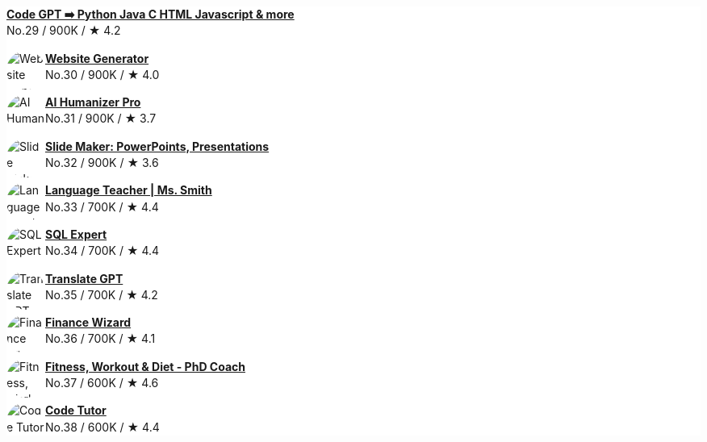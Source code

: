 [**Code GPT ➡️ Python Java C HTML Javascript & more**](https://chat.openai.com/g/g-cksUvVWar?ref=gptshunter) \
No.29 / 900K / ★ 4.2
    

[<img align="left" height="48px" width="48px" style="border-radius:50%" alt="Website Generator" src="https://chatgpt.com/backend-api/content?id=file-IrBNu77AV10e4xnLWISJNrh3&gizmo_id=g-iYSeH3EAI&ts=1731489119&p=gpp&sig=b4032c7196073a7c386c776feee5c7025856fa1d4fa87f15c015272030e058a2&v=0"/>](https://chat.openai.com/g/g-iYSeH3EAI?ref=gptshunter)

[**Website Generator**](https://chat.openai.com/g/g-iYSeH3EAI?ref=gptshunter) \
No.30 / 900K / ★ 4.0
    

[<img align="left" height="48px" width="48px" style="border-radius:50%" alt="AI Humanizer Pro" src="https://chatgpt.com/backend-api/content?id=file-9P5nlYHHRNrE0IFT1WqMEHfB&gizmo_id=g-TiS7zU3kO&ts=1731489177&p=gpp&sig=878ee74b752d7a7601deefbdfed4940a0345e95abd03467ec5d85bad69c9c6fb&v=0"/>](https://chat.openai.com/g/g-TiS7zU3kO?ref=gptshunter)

[**AI Humanizer Pro**](https://chat.openai.com/g/g-TiS7zU3kO?ref=gptshunter) \
No.31 / 900K / ★ 3.7
    

[<img align="left" height="48px" width="48px" style="border-radius:50%" alt="Slide Maker: PowerPoints, Presentations" src="https://chatgpt.com/backend-api/content?id=file-7wucSlKrcCoipKRoTaxydYsv&gizmo_id=g-Vklr0BddT&ts=1731489235&p=gpp&sig=0e93ac3d062ea6e216ccff9559c5b4c806df7c3e8f9c27e38bc77263e40a74f7&v=0"/>](https://chat.openai.com/g/g-Vklr0BddT?ref=gptshunter)

[**Slide Maker: PowerPoints, Presentations**](https://chat.openai.com/g/g-Vklr0BddT?ref=gptshunter) \
No.32 / 900K / ★ 3.6
    

[<img align="left" height="48px" width="48px" style="border-radius:50%" alt="Language Teacher | Ms. Smith" src="https://chatgpt.com/backend-api/content?id=file-p7wjkbf2I2Am2p4jIy9OWKMP&gizmo_id=g-RR3RCyK8N&ts=1731488122&p=gpp&sig=cc8bbcf74b2580ab86a56876cacc0beed303bdd4e2c0c7f3c64f07bd4caafa02&v=0"/>](https://chat.openai.com/g/g-RR3RCyK8N?ref=gptshunter)

[**Language Teacher | Ms. Smith**](https://chat.openai.com/g/g-RR3RCyK8N?ref=gptshunter) \
No.33 / 700K / ★ 4.4
    

[<img align="left" height="48px" width="48px" style="border-radius:50%" alt="SQL Expert" src="https://chatgpt.com/backend-api/content?id=file-rq7JNFjRjGiUYvt950OduC9Y&gizmo_id=g-m5lMeGifF&ts=1731489029&p=gpp&sig=f5ca7470f11546747fbadf8e22668d1744c5174676587d57e93e9f09614c6271&v=0"/>](https://chat.openai.com/g/g-m5lMeGifF?ref=gptshunter)

[**SQL Expert**](https://chat.openai.com/g/g-m5lMeGifF?ref=gptshunter) \
No.34 / 700K / ★ 4.4
    

[<img align="left" height="48px" width="48px" style="border-radius:50%" alt="Translate GPT" src="https://chatgpt.com/backend-api/content?id=file-MkvwaZFerLLTL6z32mCcQQS3&gizmo_id=g-5bNPpaVZy&ts=1731489090&p=gpp&sig=91995c31f76d874a2b92cfd45422fffa0cd9e85ea4bee645ef2f65fe77061fa2&v=0"/>](https://chat.openai.com/g/g-5bNPpaVZy?ref=gptshunter)

[**Translate GPT**](https://chat.openai.com/g/g-5bNPpaVZy?ref=gptshunter) \
No.35 / 700K / ★ 4.2
    

[<img align="left" height="48px" width="48px" style="border-radius:50%" alt="Finance Wizard" src="https://chatgpt.com/backend-api/content?id=file-ZI3wtnYtMQXZvmKZZsxL6raP&gizmo_id=g-szDdJUX9V&ts=1731489063&p=gpp&sig=5abde056c9423fdab026cccac0e6881b2804d57d52ccf8a171bd930fc2e8c13d&v=0"/>](https://chat.openai.com/g/g-szDdJUX9V?ref=gptshunter)

[**Finance Wizard**](https://chat.openai.com/g/g-szDdJUX9V?ref=gptshunter) \
No.36 / 700K / ★ 4.1
    

[<img align="left" height="48px" width="48px" style="border-radius:50%" alt="Fitness, Workout & Diet - PhD Coach" src="https://chatgpt.com/backend-api/content?id=file-5f1JkpDKEg1Q5BisIfQCEgKj&gizmo_id=g-ipOIcM229&ts=1731489134&p=gpp&sig=b09c27eec680d2e4ef14780e21a08c2f00dd2777bad2c93090c5548128bbcb41&v=0"/>](https://chat.openai.com/g/g-ipOIcM229?ref=gptshunter)

[**Fitness, Workout & Diet - PhD Coach**](https://chat.openai.com/g/g-ipOIcM229?ref=gptshunter) \
No.37 / 600K / ★ 4.6
    

[<img align="left" height="48px" width="48px" style="border-radius:50%" alt="Code Tutor" src="https://chatgpt.com/backend-api/content?id=file-wT9OjtSlKWSliHQlnvDPbLnB&gizmo_id=g-HxPrv1p8v&ts=1731488732&p=gpp&sig=ed8a3b3c009f9e62b99f9cd4f0db46ba2b02b3d14748e4561a9e6bfe2c341def&v=0"/>](https://chat.openai.com/g/g-HxPrv1p8v?ref=gptshunter)

[**Code Tutor**](https://chat.openai.com/g/g-HxPrv1p8v?ref=gptshunter) \
No.38 / 600K / ★ 4.4
    